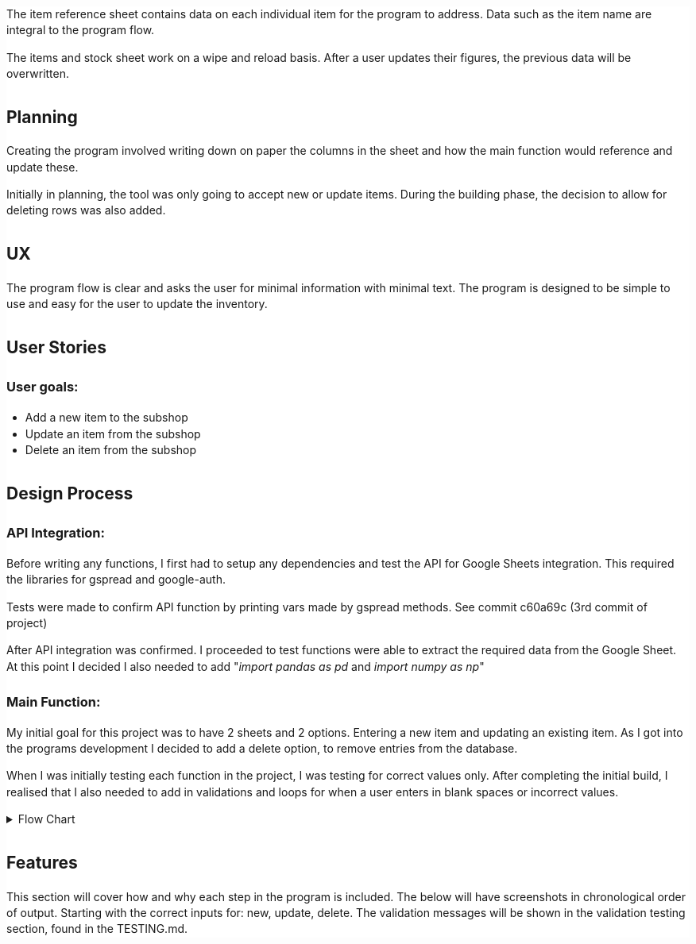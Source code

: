 The item reference sheet contains data on each individual item for the program to address. Data such as the item name are integral to the program flow.

The items and stock sheet work on a wipe and reload basis. After a user updates their figures, the previous data will be overwritten. 

## Planning
Creating the program involved writing down on paper the columns in the sheet and how the main function would reference and update these.

Initially in planning, the tool was only going to accept new or update items. During the building phase, the decision to allow for deleting rows was also added.

## UX
The program flow is clear and asks the user for minimal information with minimal text. The program is designed to be simple to use and easy for the user to update the inventory.

## User Stories
### User goals:

* Add a new item to the subshop
* Update an item from the subshop
* Delete an item from the subshop

## Design Process
### API Integration:
Before writing any functions, I first had to setup any dependencies and test the API for Google Sheets integration. This required the libraries for gspread and google-auth.

Tests were made to confirm API function by printing vars made by gspread methods. See commit c60a69c (3rd commit of project)

After API integration was confirmed. I proceeded to test functions were able to extract the required data from the Google Sheet.
At this point I decided I also needed to add "*import pandas as pd* and *import numpy as np*"

### Main Function:

 My initial goal for this project was to have 2 sheets and 2 options. Entering a new item and updating an existing item. As I got into the programs development I decided to add a delete option, to remove entries from the database.
 
 When I was initially testing each function in the project, I was testing for correct values only. After completing the initial build, I realised that I also needed to add in validations and loops for when a user enters in blank spaces or incorrect values.


<details><summary>Flow Chart</summary></details>

## Features
This section will cover how and why each step in the program is included. The below will have screenshots in chronological order of output. Starting with the correct inputs for: new, update, delete. The validation messages will be shown in the validation testing section, found in the TESTING.md.
